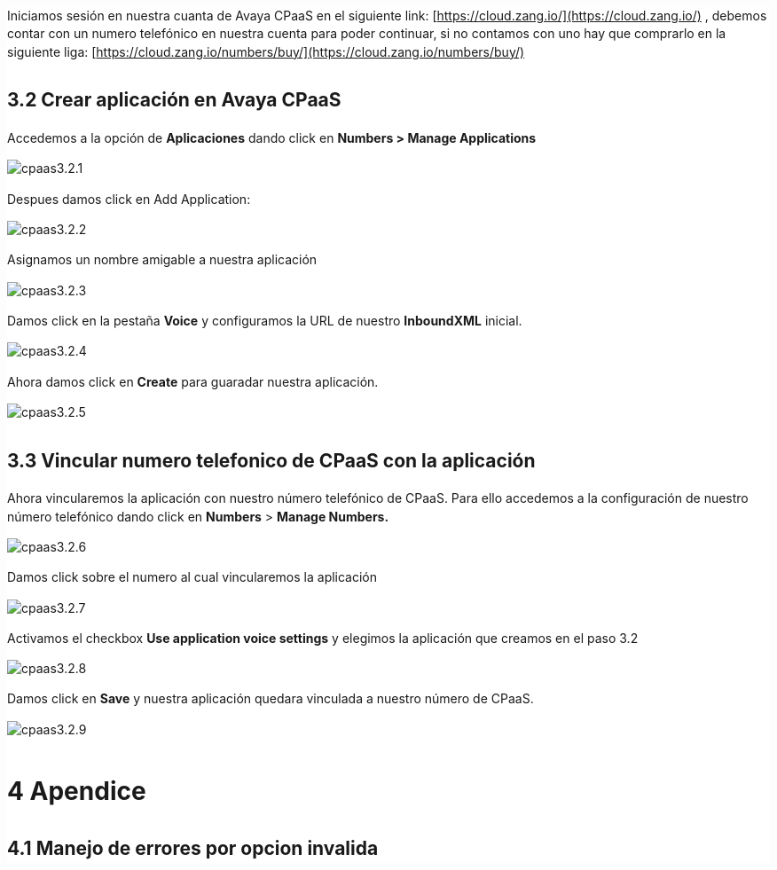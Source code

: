 Iniciamos sesión en nuestra cuanta de Avaya CPaaS en el siguiente link: [https://cloud.zang.io/](https://cloud.zang.io/) , debemos contar con un numero telefónico en nuestra cuenta para poder continuar, si no contamos con uno hay que comprarlo en la siguiente liga: [https://cloud.zang.io/numbers/buy/](https://cloud.zang.io/numbers/buy/)

## 3.2 Crear aplicación en Avaya CPaaS

Accedemos a la opción de **Aplicaciones** dando click en **Numbers > Manage Applications**

![cpaas3.2.1](images/cpaas3.2.1.jpg)

Despues damos click en Add Application:

![cpaas3.2.2](images/cpaas3.2.2.jpg)

Asignamos un nombre amigable a nuestra aplicación

![cpaas3.2.3](images/cpaas3.2.3.jpg)

Damos click en la pestaña **Voice** y configuramos la URL de nuestro **InboundXML** inicial.

![cpaas3.2.4](images/cpaas3.2.4.jpg)

Ahora damos click en **Create** para guaradar nuestra aplicación.

![cpaas3.2.5](images/cpaas3.2.5.jpg)

## 3.3 Vincular numero telefonico de CPaaS con la aplicación

Ahora vincularemos la aplicación con nuestro número telefónico de CPaaS. Para ello accedemos a la configuración de nuestro número telefónico dando click en **Numbers** > **Manage Numbers.**

![cpaas3.2.6](images/cpaas3.2.6.jpg)

Damos click sobre el numero al cual vincularemos la aplicación

![cpaas3.2.7](images/cpaas3.2.7.jpg)

Activamos el checkbox **Use application voice settings** y elegimos la aplicación que creamos en el paso 3.2

![cpaas3.2.8](images/cpaas3.2.8.jpg)

Damos click en **Save** y nuestra aplicación quedara vinculada a nuestro número de CPaaS.

![cpaas3.2.9](images/cpaas3.2.9.jpg)

# 4 Apendice

## 4.1 Manejo de errores por opcion invalida
